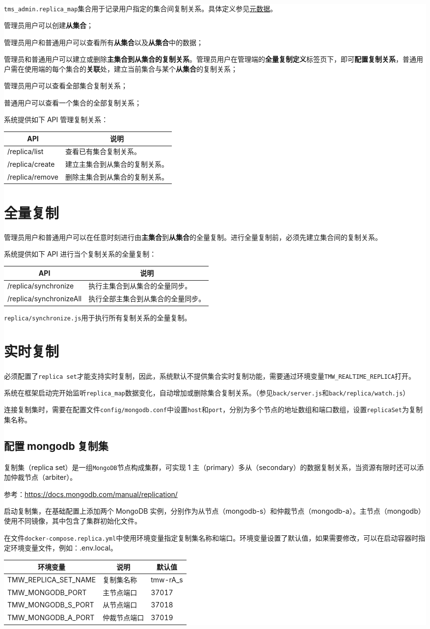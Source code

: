 `tms_admin.replica_map`集合用于记录用户指定的集合间复制关系。具体定义参见[元数据](元数据.md#集合复制对应关系（tms_admin/replica_map）)。

管理员用户可以创建**从集合**；

管理员用户和普通用户可以查看所有**从集合**以及**从集合**中的数据；

管理员和普通用户可以建立或删除**主集合到从集合的复制关系**。管理员用户在管理端的**全量复制定义**标签页下，即可**配置复制关系**，普通用户需在使用端的每个集合的**关联**处，建立当前集合与某个**从集合**的复制关系；

管理员用户可以查看全部集合复制关系；

普通用户可以查看一个集合的全部复制关系；

系统提供如下 API 管理复制关系：

| API             | 说明                           |
| --------------- | ------------------------------ |
| /replica/list   | 查看已有集合复制关系。         |
| /replica/create | 建立主集合到从集合的复制关系。 |
| /replica/remove | 删除主集合到从集合的复制关系。 |

# 全量复制

管理员用户和普通用户可以在任意时刻进行由**主集合**到**从集合**的全量复制。进行全量复制前，必须先建立集合间的复制关系。

系统提供如下 API 进行当个复制关系的全量复制：

| API                     | 说明                               |
| ----------------------- | ---------------------------------- |
| /replica/synchronize    | 执行主集合到从集合的全量同步。     |
| /replica/synchronizeAll | 执行全部主集合到从集合的全量同步。 |

`replica/synchronize.js`用于执行所有复制关系的全量复制。

# 实时复制

必须配置了`replica set`才能支持实时复制，因此，系统默认不提供集合实时复制功能，需要通过环境变量`TMW_REALTIME_REPLICA`打开。

系统在框架启动完开始监听`replica_map`数据变化，自动增加或删除集合复制关系。（参见`back/server.js`和`back/replica/watch.js`）

连接复制集时，需要在配置文件`config/mongodb.conf`中设置`host`和`port`，分别为多个节点的地址数组和端口数组，设置`replicaSet`为复制集名称。

## 配置 mongodb 复制集

复制集（replica set）是一组`MongoDB`节点构成集群，可实现 1 主（primary）多从（secondary）的数据复制关系，当资源有限时还可以添加仲裁节点（arbiter）。

参考：https://docs.mongodb.com/manual/replication/

启动复制集，在基础配置上添加两个 MongoDB 实例，分别作为从节点（mongodb-s）和仲裁节点（mongodb-a）。主节点（mongodb）使用不同镜像，其中包含了集群初始化文件。

在文件`docker-compose.replica.yml`中使用环境变量指定复制集名称和端口。环境变量设置了默认值，如果需要修改，可以在启动容器时指定环境变量文件，例如：.env.local。

| 环境变量             | 说明         | 默认值   |
| -------------------- | ------------ | -------- |
| TMW_REPLICA_SET_NAME | 复制集名称   | tmw-rA_s |
| TMW_MONGODB_PORT     | 主节点端口   | 37017    |
| TMW_MONGODB_S_PORT   | 从节点端口   | 37018    |
| TMW_MONGODB_A_PORT   | 仲裁节点端口 | 37019    |
